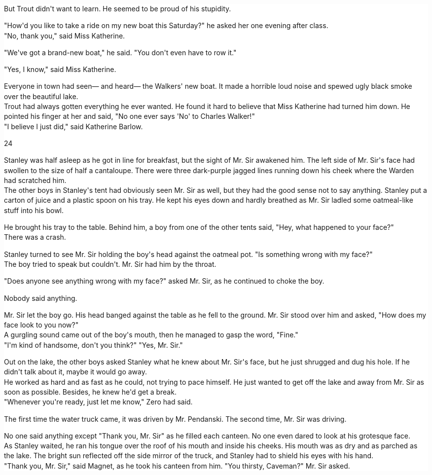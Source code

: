 But Trout didn't want to learn. He seemed to be proud of his stupidity.

"How'd you like to take a ride on my new boat this Saturday?" he asked her one evening after class.  
"No, thank you," said Miss Katherine.

"We've got a brand-new boat," he said. "You don't even have to row it."

"Yes, I know," said Miss Katherine.

Everyone in town had seen— and heard— the Walkers' new boat. It made a horrible loud noise and spewed ugly black smoke over the beautiful lake.  
Trout had always gotten everything he ever wanted. He found it hard to believe that Miss Katherine had turned him down. He pointed his finger at her and said, "No one ever says 'No' to Charles Walker\!"  
"I believe I just did," said Katherine Barlow.

24

Stanley was half asleep as he got in line for breakfast, but the sight of Mr. Sir awakened him. The left side of Mr. Sir's face had swollen to the size of half a cantaloupe. There were three dark-purple jagged lines running down his cheek where the Warden had scratched him.  
The other boys in Stanley's tent had obviously seen Mr. Sir as well, but they had the good sense not to say anything. Stanley put a carton of juice and a plastic spoon on his tray. He kept his eyes down and hardly breathed as Mr. Sir ladled some oatmeal-like stuff into his bowl.

He brought his tray to the table. Behind him, a boy from one of the other tents said, "Hey, what happened to your face?"  
There was a crash.

Stanley turned to see Mr. Sir holding the boy's head against the oatmeal pot. "Is something wrong with my face?"  
The boy tried to speak but couldn't. Mr. Sir had him by the throat.

"Does anyone see anything wrong with my face?" asked Mr. Sir, as he continued to choke the boy.

Nobody said anything.

Mr. Sir let the boy go. His head banged against the table as he fell to the ground. Mr. Sir stood over him and asked, "How does my face look to you now?"  
A gurgling sound came out of the boy's mouth, then he managed to gasp the word, "Fine."  
"I'm kind of handsome, don't you think?" "Yes, Mr. Sir."

Out on the lake, the other boys asked Stanley what he knew about Mr. Sir's face, but he just shrugged and dug his hole. If he didn't talk about it, maybe it would go away.  
He worked as hard and as fast as he could, not trying to pace himself. He just wanted to get off the lake and away from Mr. Sir as soon as possible. Besides, he knew he'd get a break.  
"Whenever you're ready, just let me know," Zero had said.

The first time the water truck came, it was driven by Mr. Pendanski. The second time, Mr. Sir was driving.

No one said anything except "Thank you, Mr. Sir" as he filled each canteen. No one even dared to look at his grotesque face.  
As Stanley waited, he ran his tongue over the roof of his mouth and inside his cheeks. His mouth was as dry and as parched as the lake. The bright sun reflected off the side mirror of the truck, and Stanley had to shield his eyes with his hand.  
"Thank you, Mr. Sir," said Magnet, as he took his canteen from him. "You thirsty, Caveman?" Mr. Sir asked.
